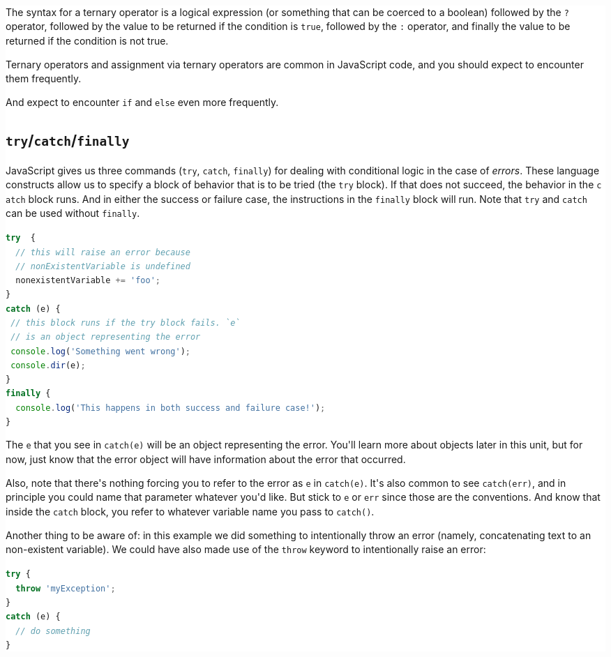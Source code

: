 The syntax for a ternary operator is a logical expression (or something that can be coerced to a boolean) followed by the `?` operator, followed by the value to be returned if the condition is `true`, followed by the `:` operator, and finally the value to be returned if the condition is not true.

Ternary operators and assignment via ternary operators are common in JavaScript code, and you should expect to encounter them frequently.

And expect to encounter `if` and `else` even more frequently.


## `try`/`catch`/`finally`

JavaScript gives us three commands (`try`, `catch`, `finally`) for dealing with conditional logic in the case of *errors*. These language constructs allow us to specify a block of behavior that is to be tried (the `try` block). If that does not succeed, the behavior in the `catch` block runs. And in either the success or failure case, the instructions in the `finally` block will run. Note that `try` and `catch` can be used without `finally`.

```javascript
try  {
  // this will raise an error because
  // nonExistentVariable is undefined
  nonexistentVariable += 'foo';
}
catch (e) {
 // this block runs if the try block fails. `e`
 // is an object representing the error
 console.log('Something went wrong');
 console.dir(e);
}
finally {
  console.log('This happens in both success and failure case!');
}
```

The `e` that you see in `catch(e)` will be an object representing the error. You'll learn more about objects later in this unit, but for now, just know that the error object will have information about the error that occurred.

Also, note that there's nothing forcing you to refer to the error as `e` in `catch(e)`. It's also common to see `catch(err)`, and in principle you could name that parameter whatever you'd like. But stick to `e` or `err` since those are the conventions. And know that inside the `catch` block, you refer to whatever variable name you pass to `catch()`.

Another thing to be aware of: in this example we did something to intentionally throw an error (namely, concatenating text to an non-existent variable). We could have also made use of the `throw` keyword to intentionally raise an error:

```javascript
try {
  throw 'myException';
}
catch (e) {
  // do something
}
```
